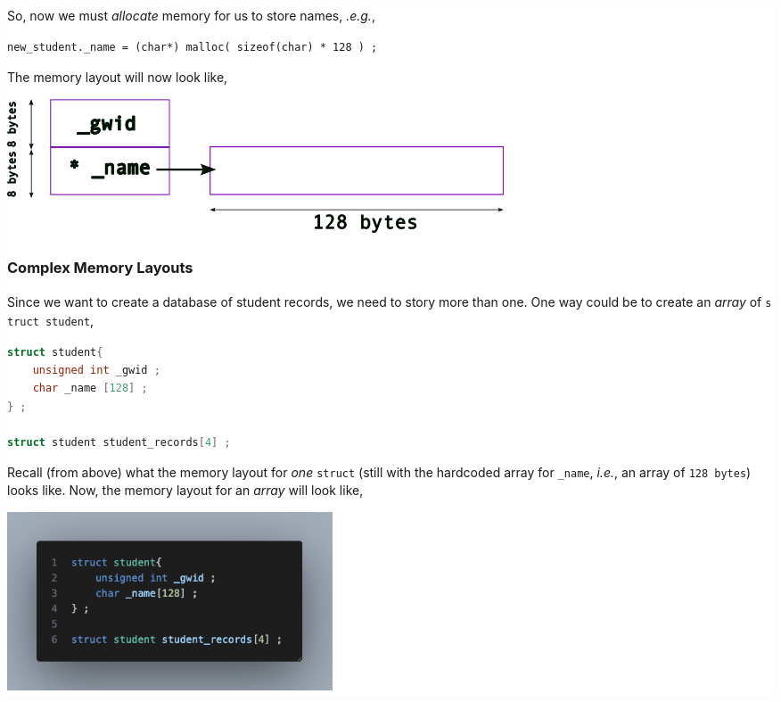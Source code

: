 So, now we must _allocate_ memory for us to store names, _.e.g._,

`new_student._name = (char*) malloc( sizeof(char) * 128 ) ;`

The memory layout will now look like,

<img src="figures/pointers_mem_layouts/struct_mem_layout-3.png" height="150">

### Complex Memory Layouts

Since we want to create a database of student records, we need to story more than one. One way could be to create an _array_ of `struct student`,

```c DNE
struct student{
    unsigned int _gwid ;
    char _name [128] ;
} ;

struct student student_records[4] ;
```

Recall (from above) what the memory layout for _one_ `struct` (still with the hardcoded array for `_name`, _i.e._, an array of `128 bytes`) looks like. Now, the memory layout for an _array_ will look like,

<twocolumn>
<img src="figures/pointers_mem_layouts/code_array_struct_array.png" height="200">